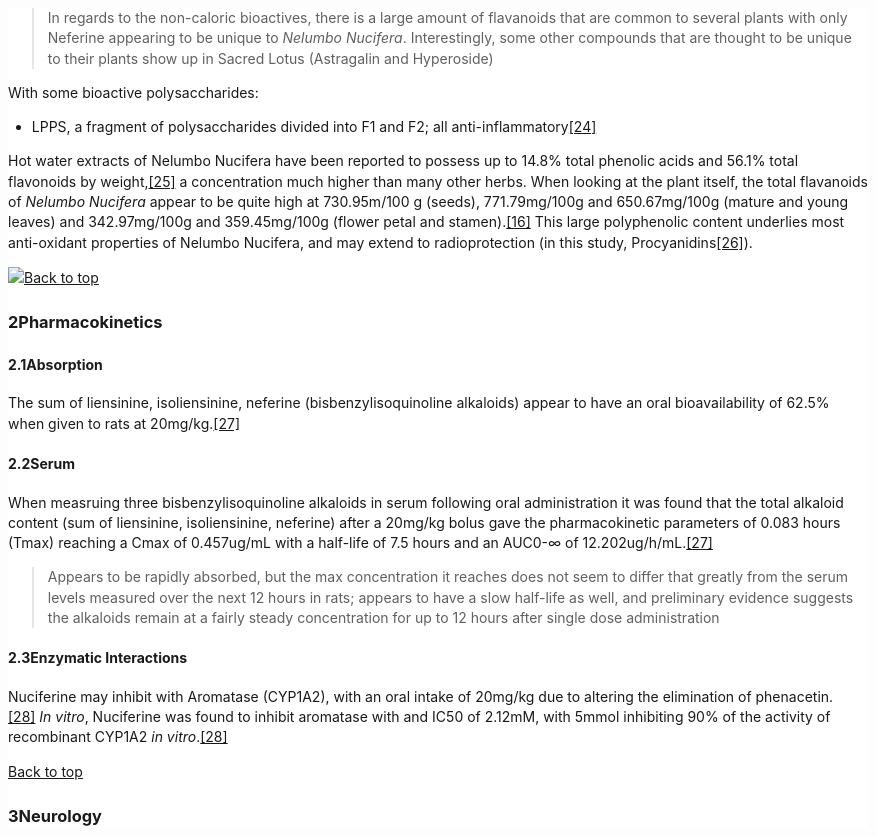 
> In regards to the non-caloric bioactives, there is a large amount of flavanoids that are common to several plants with only Neferine appearing to be unique to *Nelumbo Nucifera*. Interestingly, some other compounds that are thought to be unique to their plants show up in Sacred Lotus (Astragalin and Hyperoside)


With some bioactive polysaccharides:


* LPPS, a fragment of polysaccharides divided into F1 and F2; all anti-inflammatory[[24]](#ref24)

Hot water extracts of Nelumbo Nucifera have been reported to possess up to 14.8% total phenolic acids and 56.1% total flavonoids by weight,[[25]](#ref25) a concentration much higher than many other herbs. When looking at the plant itself, the total flavanoids of *Nelumbo Nucifera* appear to be quite high at 730.95m/100 g (seeds), 771.79mg/100g and 650.67mg/100g (mature and young leaves) and 342.97mg/100g and 359.45mg/100g (flower petal and stamen).[[16]](#ref16) This large polyphenolic content underlies most anti-oxidant properties of Nelumbo Nucifera, and may extend to radioprotection (in this study, Procyanidins[[26]](#ref26)).


![](https://2e9be637a5b4415c18c5-5ddb36df15af65ab8482e83373c53fe5.ssl.cf1.rackcdn.com/images/155.png)[Back to top](#c-sources-and-components)
### 2Pharmacokinetics

#### 2.1Absorption


The sum of liensinine, isoliensinine, neferine (bisbenzylisoquinoline alkaloids) appear to have an oral bioavailability of 62.5% when given to rats at 20mg/kg.[[27]](#ref27)


#### 2.2Serum


When measruing three bisbenzylisoquinoline alkaloids in serum following oral administration it was found that the total alkaloid content (sum of liensinine, isoliensinine, neferine) after a 20mg/kg bolus gave the pharmacokinetic parameters of 0.083 hours (Tmax) reaching a Cmax of 0.457ug/mL with a half-life of 7.5 hours and an AUC0-∞ of 12.202ug/h/mL.[[27]](#ref27)



> Appears to be rapidly absorbed, but the max concentration it reaches does not seem to differ that greatly from the serum levels measured over the next 12 hours in rats; appears to have a slow half-life as well, and preliminary evidence suggests the alkaloids remain at a fairly steady concentration for up to 12 hours after single dose administration


#### 2.3Enzymatic Interactions


Nuciferine may inhibit with Aromatase (CYP1A2), with an oral intake of 20mg/kg due to altering the elimination of phenacetin.[[28]](#ref28) *In vitro*, Nuciferine was found to inhibit aromatase with and IC50 of 2.12mM, with 5mmol inhibiting 90% of the activity of recombinant CYP1A2 *in vitro*.[[28]](#ref28)


[Back to top](#c-pharmacokinetics)
### 3Neurology
